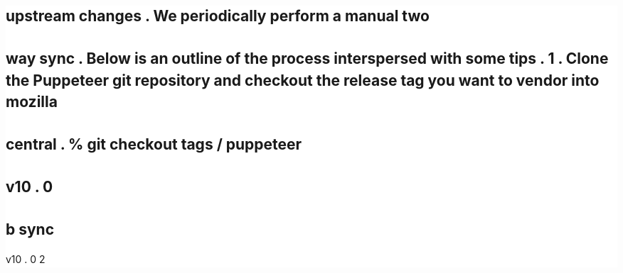 upstream
changes
.
We
periodically
perform
a
manual
two
-
way
sync
.
Below
is
an
outline
of
the
process
interspersed
with
some
tips
.
1
.
Clone
the
Puppeteer
git
repository
and
checkout
the
release
tag
you
want
to
vendor
into
mozilla
-
central
.
%
git
checkout
tags
/
puppeteer
-
v10
.
0
-
b
sync
-
v10
.
0
2